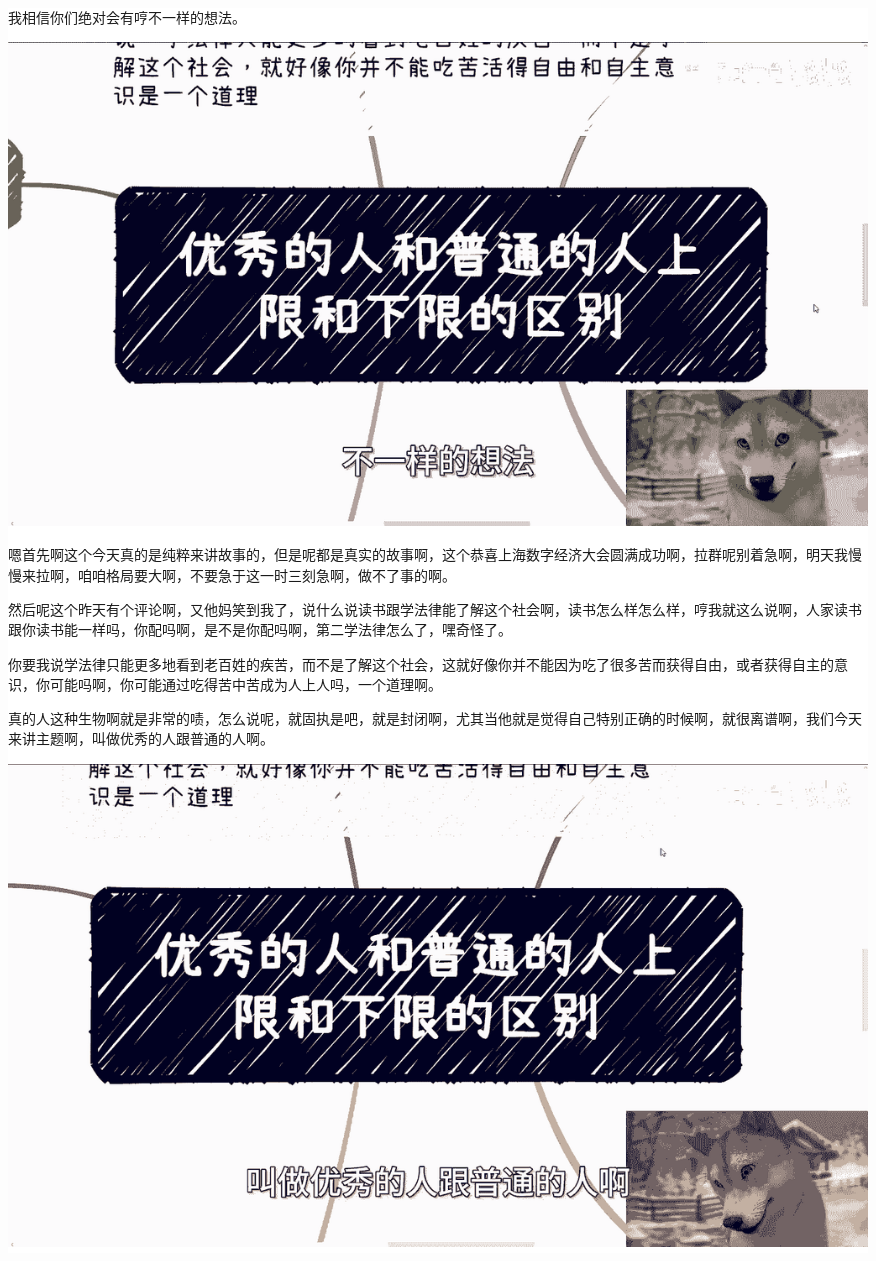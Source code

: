 我相信你们绝对会有哼不一样的想法。

![](img/1f31fbddba79fa40239ec0b23d6194c4_4.png)

嗯首先啊这个今天真的是纯粹来讲故事的，但是呢都是真实的故事啊，这个恭喜上海数字经济大会圆满成功啊，拉群呢别着急啊，明天我慢慢来拉啊，咱咱格局要大啊，不要急于这一时三刻急啊，做不了事的啊。

然后呢这个昨天有个评论啊，又他妈笑到我了，说什么说读书跟学法律能了解这个社会啊，读书怎么样怎么样，哼我就这么说啊，人家读书跟你读书能一样吗，你配吗啊，是不是你配吗啊，第二学法律怎么了，嘿奇怪了。

你要我说学法律只能更多地看到老百姓的疾苦，而不是了解这个社会，这就好像你并不能因为吃了很多苦而获得自由，或者获得自主的意识，你可能吗啊，你可能通过吃得苦中苦成为人上人吗，一个道理啊。

真的人这种生物啊就是非常的啧，怎么说呢，就固执是吧，就是封闭啊，尤其当他就是觉得自己特别正确的时候啊，就很离谱啊，我们今天来讲主题啊，叫做优秀的人跟普通的人啊。



![](img/1f31fbddba79fa40239ec0b23d6194c4_6.png)

